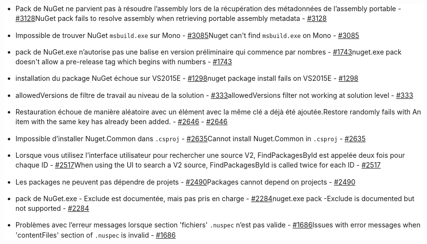 * <span data-ttu-id="e3075-121">Pack de NuGet ne parvient pas à résoudre l’assembly lors de la récupération des métadonnées de l’assembly portable - [#3128](https://github.com/NuGet/Home/issues/3128)</span><span class="sxs-lookup"><span data-stu-id="e3075-121">NuGet pack fails to resolve assembly when retrieving portable assembly metadata - [#3128](https://github.com/NuGet/Home/issues/3128)</span></span>

* <span data-ttu-id="e3075-122">Impossible de trouver NuGet `msbuild.exe` sur Mono - [#3085](https://github.com/NuGet/Home/issues/3085)</span><span class="sxs-lookup"><span data-stu-id="e3075-122">Nuget can't find `msbuild.exe` on Mono - [#3085](https://github.com/NuGet/Home/issues/3085)</span></span>

* <span data-ttu-id="e3075-123">pack de NuGet.exe n’autorise pas une balise en version préliminaire qui commence par nombres - [#1743](https://github.com/NuGet/Home/issues/1743)</span><span class="sxs-lookup"><span data-stu-id="e3075-123">nuget.exe pack doesn't allow a pre-release tag which begins with numbers - [#1743](https://github.com/NuGet/Home/issues/1743)</span></span>

* <span data-ttu-id="e3075-124">installation du package NuGet échoue sur VS2015E - [#1298](https://github.com/NuGet/Home/issues/1298)</span><span class="sxs-lookup"><span data-stu-id="e3075-124">nuget package install fails on VS2015E - [#1298](https://github.com/NuGet/Home/issues/1298)</span></span>

* <span data-ttu-id="e3075-125">allowedVersions de filtre de travail au niveau de la solution - [#333](https://github.com/NuGet/Home/issues/333)</span><span class="sxs-lookup"><span data-stu-id="e3075-125">allowedVersions filter not working at solution level - [#333](https://github.com/NuGet/Home/issues/333)</span></span>

* <span data-ttu-id="e3075-126">Restauration échoue de manière aléatoire avec un élément avec la même clé a déjà été ajoutée.</span><span class="sxs-lookup"><span data-stu-id="e3075-126">Restore randomly fails with An item with the same key has already been added.</span></span><span data-ttu-id="e3075-127"> - [#2646](https://github.com/NuGet/Home/issues/2646)</span><span class="sxs-lookup"><span data-stu-id="e3075-127"> - [#2646](https://github.com/NuGet/Home/issues/2646)</span></span>

* <span data-ttu-id="e3075-128">Impossible d’installer Nuget.Common dans `.csproj`  -  [#2635](https://github.com/NuGet/Home/issues/2635)</span><span class="sxs-lookup"><span data-stu-id="e3075-128">Cannot install Nuget.Common in `.csproj` - [#2635](https://github.com/NuGet/Home/issues/2635)</span></span>

* <span data-ttu-id="e3075-129">Lorsque vous utilisez l’interface utilisateur pour rechercher une source V2, FindPackagesById est appelée deux fois pour chaque ID - [#2517](https://github.com/NuGet/Home/issues/2517)</span><span class="sxs-lookup"><span data-stu-id="e3075-129">When using the UI to search a V2 source, FindPackagesById is called twice for each ID - [#2517](https://github.com/NuGet/Home/issues/2517)</span></span>

* <span data-ttu-id="e3075-130">Les packages ne peuvent pas dépendre de projets - [#2490](https://github.com/NuGet/Home/issues/2490)</span><span class="sxs-lookup"><span data-stu-id="e3075-130">Packages cannot depend on projects - [#2490](https://github.com/NuGet/Home/issues/2490)</span></span>

* <span data-ttu-id="e3075-131">pack de NuGet.exe - Exclude est documentée, mais pas pris en charge - [#2284](https://github.com/NuGet/Home/issues/2284)</span><span class="sxs-lookup"><span data-stu-id="e3075-131">nuget.exe pack -Exclude is documented but not supported - [#2284](https://github.com/NuGet/Home/issues/2284)</span></span>

* <span data-ttu-id="e3075-132">Problèmes avec l’erreur messages lorsque section 'fichiers' `.nuspec` n’est pas valide - [#1686](https://github.com/NuGet/Home/issues/1686)</span><span class="sxs-lookup"><span data-stu-id="e3075-132">Issues with error messages when 'contentFiles' section of `.nuspec` is invalid - [#1686](https://github.com/NuGet/Home/issues/1686)</span></span>
